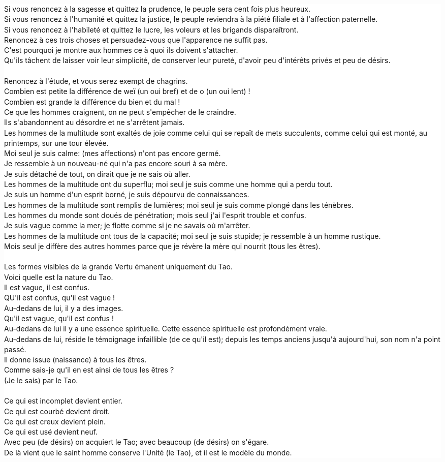 <div class='line'>Si vous renoncez à la sagesse et quittez la prudence, le peuple sera cent fois plus heureux.</div>
<div class='line'>Si vous renoncez à l'humanité et quittez la justice, le peuple reviendra à la piété filiale et à l'affection paternelle.</div>
<div class='line'>Si vous renoncez à l'habileté et quittez le lucre, les voleurs et les brigands disparaîtront.</div>
<div class='line'>Renoncez à ces trois choses et persuadez-vous que l'apparence ne suffit pas.</div>
<div class='line'>C'est pourquoi je montre aux hommes ce à quoi ils doivent s'attacher.</div>
<div class='line'>Qu'ils tâchent de laisser voir leur simplicité, de conserver leur pureté, d'avoir peu d'intérêts privés et peu de désirs.</div>
<br/>
</div>
<div class='block'>
<div class='line'>Renoncez à l'étude, et vous serez exempt de chagrins.</div>
<div class='line'>Combien est petite la différence de weï (un oui bref) et de o (un oui lent) !</div>
<div class='line'>Combien est grande la différence du bien et du mal !</div>
<div class='line'>Ce que les hommes craignent, on ne peut s'empêcher de le craindre.</div>
<div class='line'>Ils s'abandonnent au désordre et ne s'arrêtent jamais.</div>
<div class='line'>Les hommes de la multitude sont exaltés de joie comme celui qui se repaît de mets succulents, comme celui qui est monté, au printemps, sur une tour élevée.</div>
<div class='line'>Moi seul je suis calme: (mes affections) n'ont pas encore germé.</div>
<div class='line'>Je ressemble à un nouveau-né qui n'a pas encore souri à sa mère.</div>
<div class='line'>Je suis détaché de tout, on dirait que je ne sais où aller.</div>
<div class='line'>Les hommes de la multitude ont du superflu; moi seul je suis comme une homme qui a perdu tout.</div>
<div class='line'>Je suis un homme d'un esprit borné, je suis dépourvu de connaissances.</div>
<div class='line'>Les hommes de la multitude sont remplis de lumières; moi seul je suis comme plongé dans les ténèbres.</div>
<div class='line'>Les hommes du monde sont doués de pénétration; mois seul j'ai l'esprit trouble et confus.</div>
<div class='line'>Je suis vague comme la mer; je flotte comme si je ne savais où m'arrêter.</div>
<div class='line'>Les hommes de la multitude ont tous de la capacité; moi seul je suis stupide; je ressemble à un homme rustique.</div>
<div class='line'>Mois seul je diffère des autres hommes parce que je révère la mère qui nourrit (tous les êtres).</div>
<br/>
</div>
<div class='block'>
<div class='line'>Les formes visibles de la grande Vertu émanent uniquement du Tao.</div>
<div class='line'>Voici quelle est la nature du Tao.</div>
<div class='line'>Il est vague, il est confus.</div>
<div class='line'>QU'il est confus, qu'il est vague !</div>
<div class='line'>Au-dedans de lui, il y a des images.</div>
<div class='line'>Qu'il est vague, qu'il est confus !</div>
<div class='line'>Au-dedans de lui il y a une essence spirituelle. Cette essence spirituelle est profondément vraie.</div>
<div class='line'>Au-dedans de lui, réside le témoignage infaillible (de ce qu'il est); depuis les temps anciens jusqu'à aujourd'hui, son nom n'a point passé.</div>
<div class='line'>Il donne issue (naissance) à tous les êtres.</div>
<div class='line'>Comme sais-je qu'il en est ainsi de tous les êtres ?</div>
<div class='line'>(Je le sais) par le Tao.</div>
<br/>
</div>
<div class='block'>
<div class='line'>Ce qui est incomplet devient entier.</div>
<div class='line'>Ce qui est courbé devient droit.</div>
<div class='line'>Ce qui est creux devient plein.</div>
<div class='line'>Ce qui est usé devient neuf.</div>
<div class='line'>Avec peu (de désirs) on acquiert le Tao; avec beaucoup (de désirs) on s'égare.</div>
<div class='line'>De là vient que le saint homme conserve l'Unité (le Tao), et il est le modèle du monde.</div>
